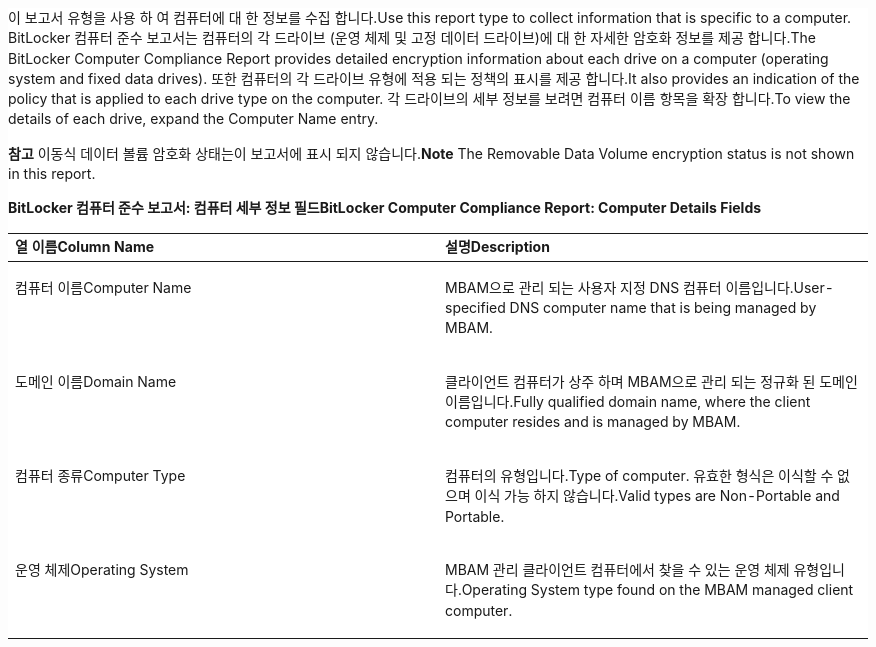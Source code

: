 <span data-ttu-id="80697-248">이 보고서 유형을 사용 하 여 컴퓨터에 대 한 정보를 수집 합니다.</span><span class="sxs-lookup"><span data-stu-id="80697-248">Use this report type to collect information that is specific to a computer.</span></span> <span data-ttu-id="80697-249">BitLocker 컴퓨터 준수 보고서는 컴퓨터의 각 드라이브 (운영 체제 및 고정 데이터 드라이브)에 대 한 자세한 암호화 정보를 제공 합니다.</span><span class="sxs-lookup"><span data-stu-id="80697-249">The BitLocker Computer Compliance Report provides detailed encryption information about each drive on a computer (operating system and fixed data drives).</span></span> <span data-ttu-id="80697-250">또한 컴퓨터의 각 드라이브 유형에 적용 되는 정책의 표시를 제공 합니다.</span><span class="sxs-lookup"><span data-stu-id="80697-250">It also provides an indication of the policy that is applied to each drive type on the computer.</span></span> <span data-ttu-id="80697-251">각 드라이브의 세부 정보를 보려면 컴퓨터 이름 항목을 확장 합니다.</span><span class="sxs-lookup"><span data-stu-id="80697-251">To view the details of each drive, expand the Computer Name entry.</span></span>

<span data-ttu-id="80697-252">**참고**  이동식 데이터 볼륨 암호화 상태는이 보고서에 표시 되지 않습니다.</span><span class="sxs-lookup"><span data-stu-id="80697-252">**Note** The Removable Data Volume encryption status is not shown in this report.</span></span>

 

**<span data-ttu-id="80697-253">BitLocker 컴퓨터 준수 보고서: 컴퓨터 세부 정보 필드</span><span class="sxs-lookup"><span data-stu-id="80697-253">BitLocker Computer Compliance Report: Computer Details Fields</span></span>**

<table>
<colgroup>
<col width="50%" />
<col width="50%" />
</colgroup>
<thead>
<tr class="header">
<th align="left"><span data-ttu-id="80697-254">열 이름</span><span class="sxs-lookup"><span data-stu-id="80697-254">Column Name</span></span></th>
<th align="left"><span data-ttu-id="80697-255">설명</span><span class="sxs-lookup"><span data-stu-id="80697-255">Description</span></span></th>
</tr>
</thead>
<tbody>
<tr class="odd">
<td align="left"><p><span data-ttu-id="80697-256">컴퓨터 이름</span><span class="sxs-lookup"><span data-stu-id="80697-256">Computer Name</span></span></p></td>
<td align="left"><p><span data-ttu-id="80697-257">MBAM으로 관리 되는 사용자 지정 DNS 컴퓨터 이름입니다.</span><span class="sxs-lookup"><span data-stu-id="80697-257">User-specified DNS computer name that is being managed by MBAM.</span></span></p></td>
</tr>
<tr class="even">
<td align="left"><p><span data-ttu-id="80697-258">도메인 이름</span><span class="sxs-lookup"><span data-stu-id="80697-258">Domain Name</span></span></p></td>
<td align="left"><p><span data-ttu-id="80697-259">클라이언트 컴퓨터가 상주 하며 MBAM으로 관리 되는 정규화 된 도메인 이름입니다.</span><span class="sxs-lookup"><span data-stu-id="80697-259">Fully qualified domain name, where the client computer resides and is managed by MBAM.</span></span></p></td>
</tr>
<tr class="odd">
<td align="left"><p><span data-ttu-id="80697-260">컴퓨터 종류</span><span class="sxs-lookup"><span data-stu-id="80697-260">Computer Type</span></span></p></td>
<td align="left"><p><span data-ttu-id="80697-261">컴퓨터의 유형입니다.</span><span class="sxs-lookup"><span data-stu-id="80697-261">Type of computer.</span></span> <span data-ttu-id="80697-262">유효한 형식은 이식할 수 없으며 이식 가능 하지 않습니다.</span><span class="sxs-lookup"><span data-stu-id="80697-262">Valid types are Non-Portable and Portable.</span></span></p></td>
</tr>
<tr class="even">
<td align="left"><p><span data-ttu-id="80697-263">운영 체제</span><span class="sxs-lookup"><span data-stu-id="80697-263">Operating System</span></span></p></td>
<td align="left"><p><span data-ttu-id="80697-264">MBAM 관리 클라이언트 컴퓨터에서 찾을 수 있는 운영 체제 유형입니다.</span><span class="sxs-lookup"><span data-stu-id="80697-264">Operating System type found on the MBAM managed client computer.</span></span></p></td>
</tr>
<tr class="odd">